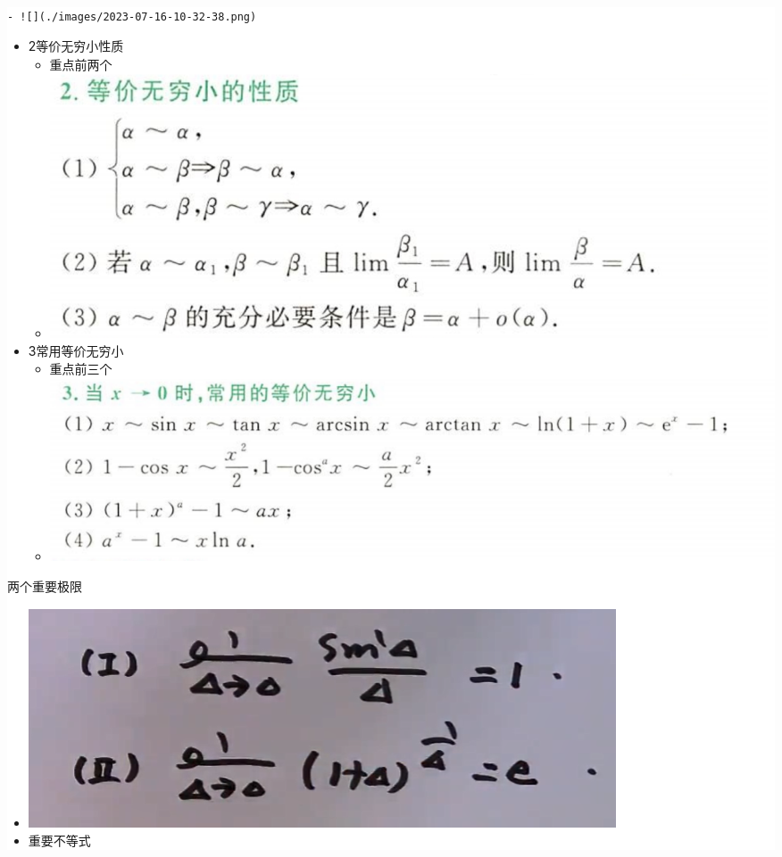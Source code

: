     - ![](./images/2023-07-16-10-32-38.png)
- 2等价无穷小性质
  - 重点前两个
  - ![](./images/2023-07-16-10-34-48.png)
- 3常用等价无穷小
  - 重点前三个
  - ![](./images/2023-07-16-10-35-50.png)
  
两个重要极限

- ![](./images/2023-07-16-11-40-38.png)
- 重要不等式